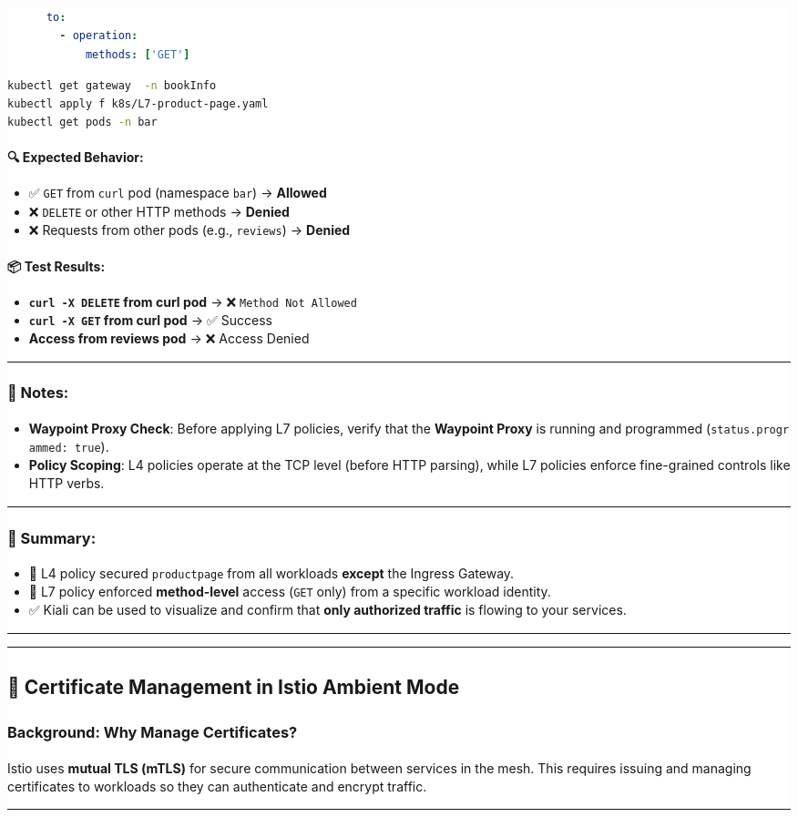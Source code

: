 ```yaml
      to:
        - operation:
            methods: ['GET']
```

```bash
kubectl get gateway  -n bookInfo
kubectl apply f k8s/L7-product-page.yaml
kubectl get pods -n bar
```

#### 🔍 Expected Behavior:

- ✅ `GET` from `curl` pod (namespace `bar`) → **Allowed**
- ❌ `DELETE` or other HTTP methods → **Denied**
- ❌ Requests from other pods (e.g., `reviews`) → **Denied**

#### 📦 Test Results:

- **`curl -X DELETE` from curl pod** → ❌ `Method Not Allowed`
- **`curl -X GET` from curl pod** → ✅ Success
- **Access from reviews pod** → ❌ Access Denied

---

### 📌 Notes:

- **Waypoint Proxy Check**: Before applying L7 policies, verify that the **Waypoint Proxy** is running and programmed (`status.programmed: true`).
- **Policy Scoping**: L4 policies operate at the TCP level (before HTTP parsing), while L7 policies enforce fine-grained controls like HTTP verbs.

---

### 🧠 Summary:

- 🧱 L4 policy secured `productpage` from all workloads **except** the Ingress Gateway.
- 📡 L7 policy enforced **method-level** access (`GET` only) from a specific workload identity.
- ✅ Kiali can be used to visualize and confirm that **only authorized traffic** is flowing to your services.

---

---

## 🔐 Certificate Management in Istio Ambient Mode

### Background: Why Manage Certificates?

Istio uses **mutual TLS (mTLS)** for secure communication between services in the mesh. This requires issuing and managing certificates to workloads so they can authenticate and encrypt traffic.

---
